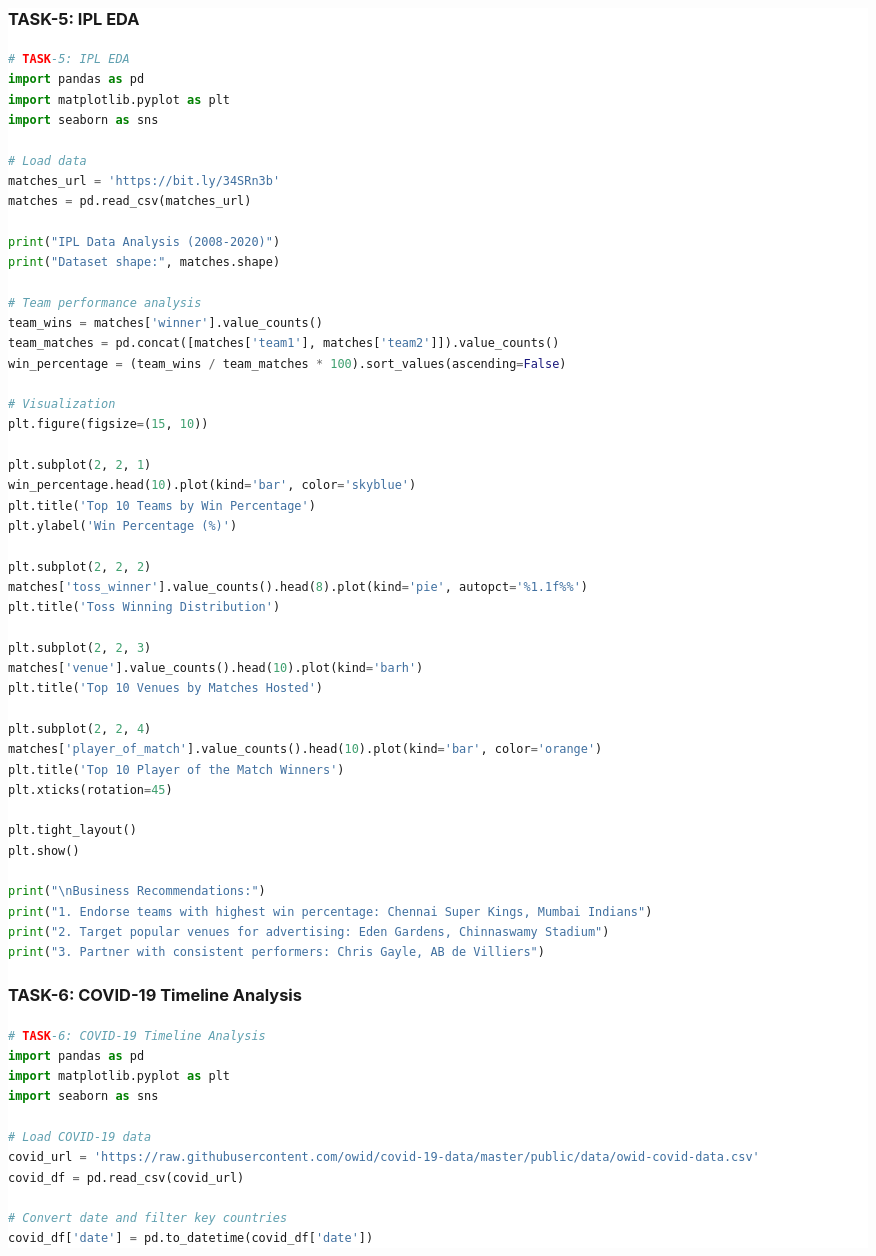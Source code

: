 ### TASK-5: IPL EDA
```python
# TASK-5: IPL EDA
import pandas as pd
import matplotlib.pyplot as plt
import seaborn as sns

# Load data
matches_url = 'https://bit.ly/34SRn3b'
matches = pd.read_csv(matches_url)

print("IPL Data Analysis (2008-2020)")
print("Dataset shape:", matches.shape)

# Team performance analysis
team_wins = matches['winner'].value_counts()
team_matches = pd.concat([matches['team1'], matches['team2']]).value_counts()
win_percentage = (team_wins / team_matches * 100).sort_values(ascending=False)

# Visualization
plt.figure(figsize=(15, 10))

plt.subplot(2, 2, 1)
win_percentage.head(10).plot(kind='bar', color='skyblue')
plt.title('Top 10 Teams by Win Percentage')
plt.ylabel('Win Percentage (%)')

plt.subplot(2, 2, 2)
matches['toss_winner'].value_counts().head(8).plot(kind='pie', autopct='%1.1f%%')
plt.title('Toss Winning Distribution')

plt.subplot(2, 2, 3)
matches['venue'].value_counts().head(10).plot(kind='barh')
plt.title('Top 10 Venues by Matches Hosted')

plt.subplot(2, 2, 4)
matches['player_of_match'].value_counts().head(10).plot(kind='bar', color='orange')
plt.title('Top 10 Player of the Match Winners')
plt.xticks(rotation=45)

plt.tight_layout()
plt.show()

print("\nBusiness Recommendations:")
print("1. Endorse teams with highest win percentage: Chennai Super Kings, Mumbai Indians")
print("2. Target popular venues for advertising: Eden Gardens, Chinnaswamy Stadium")
print("3. Partner with consistent performers: Chris Gayle, AB de Villiers")
```

### TASK-6: COVID-19 Timeline Analysis
```python
# TASK-6: COVID-19 Timeline Analysis
import pandas as pd
import matplotlib.pyplot as plt
import seaborn as sns

# Load COVID-19 data
covid_url = 'https://raw.githubusercontent.com/owid/covid-19-data/master/public/data/owid-covid-data.csv'
covid_df = pd.read_csv(covid_url)

# Convert date and filter key countries
covid_df['date'] = pd.to_datetime(covid_df['date'])
```
